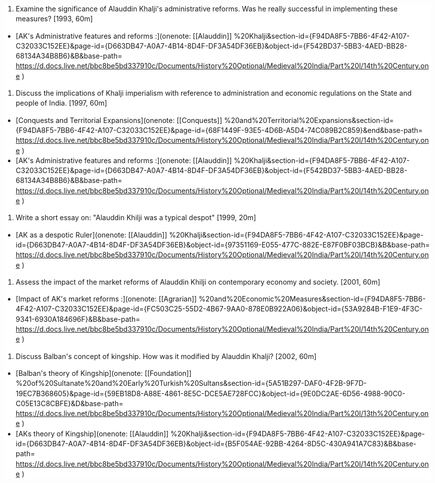 ```ad-Answer

```

1. Examine the significance of Alauddin Khalji's administrative reforms. Was he really successful in implementing these measures? [1993, 60m]
- [AK's Administrative features and reforms :](onenote: [[Alauddin]] %20Khalji&section-id={F94DA8F5-7BB6-4F42-A107-C32033C152EE}&page-id={D663DB47-A0A7-4B14-8D4F-DF3A54DF36EB}&object-id={F542BD37-5BB3-4AED-BB28-68134A34B8B6}&B&base-path= <https://d.docs.live.net/bbc8be5bd337910c/Documents/History%20Optional/Medieval%20India/Part%20I/14th%20Century.one> )

```ad-Answer

```

1. Discuss the implications of Khalji imperialism with reference to administration and economic regulations on the State and peopIe of India. [1997, 60m]
- [Conquests and Territorial Expansions](onenote: [[Conquests]] %20and%20Territorial%20Expansions&section-id={F94DA8F5-7BB6-4F42-A107-C32033C152EE}&page-id={68F1449F-93E5-4D6B-A5D4-74C089B2C859}&end&base-path= <https://d.docs.live.net/bbc8be5bd337910c/Documents/History%20Optional/Medieval%20India/Part%20I/14th%20Century.one> )
- [AK's Administrative features and reforms :](onenote: [[Alauddin]] %20Khalji&section-id={F94DA8F5-7BB6-4F42-A107-C32033C152EE}&page-id={D663DB47-A0A7-4B14-8D4F-DF3A54DF36EB}&object-id={F542BD37-5BB3-4AED-BB28-68134A34B8B6}&B&base-path= <https://d.docs.live.net/bbc8be5bd337910c/Documents/History%20Optional/Medieval%20India/Part%20I/14th%20Century.one> )

```ad-Answer

```

1. Write a short essay on: "Alauddin Khilji was a typical despot" [1999, 20m]
- [AK as a despotic Ruler](onenote: [[Alauddin]] %20Khalji&section-id={F94DA8F5-7BB6-4F42-A107-C32033C152EE}&page-id={D663DB47-A0A7-4B14-8D4F-DF3A54DF36EB}&object-id={97351169-E055-477C-882E-E87F0BF03BCB}&B&base-path= <https://d.docs.live.net/bbc8be5bd337910c/Documents/History%20Optional/Medieval%20India/Part%20I/14th%20Century.one> )

```ad-Answer

```

1. Assess the impact of the market reforms of Alauddin Khilji on contemporary economy and society. [2001, 60m]
- [Impact of AK's market reforms :](onenote: [[Agrarian]] %20and%20Economic%20Measures&section-id={F94DA8F5-7BB6-4F42-A107-C32033C152EE}&page-id={FC503C25-55D2-4B67-9AA0-878E0B922A06}&object-id={53A9284B-F1E9-4F3C-9341-6930A184696F}&B&base-path= <https://d.docs.live.net/bbc8be5bd337910c/Documents/History%20Optional/Medieval%20India/Part%20I/14th%20Century.one> )

```ad-Answer

```

1. Discuss Balban's concept of kingship. How was it modified by Alauddin Khalji? [2002, 60m]
- [Balban's theory of Kingship](onenote: [[Foundation]] %20of%20Sultanate%20and%20Early%20Turkish%20Sultans&section-id={5A51B297-DAF0-4F2B-9F7D-19EC7B368605}&page-id={59EB18D8-A88E-4861-8E5C-DCE5AE728FCC}&object-id={9E0DC2AE-6D56-4988-90C0-C05E13C8CBFE}&D&base-path= <https://d.docs.live.net/bbc8be5bd337910c/Documents/History%20Optional/Medieval%20India/Part%20I/13th%20Century.one> )
- [AKs theory of Kingship](onenote: [[Alauddin]] %20Khalji&section-id={F94DA8F5-7BB6-4F42-A107-C32033C152EE}&page-id={D663DB47-A0A7-4B14-8D4F-DF3A54DF36EB}&object-id={B5F054AE-92BB-4264-8D5C-430A941A7C83}&B&base-path= <https://d.docs.live.net/bbc8be5bd337910c/Documents/History%20Optional/Medieval%20India/Part%20I/14th%20Century.one> )
